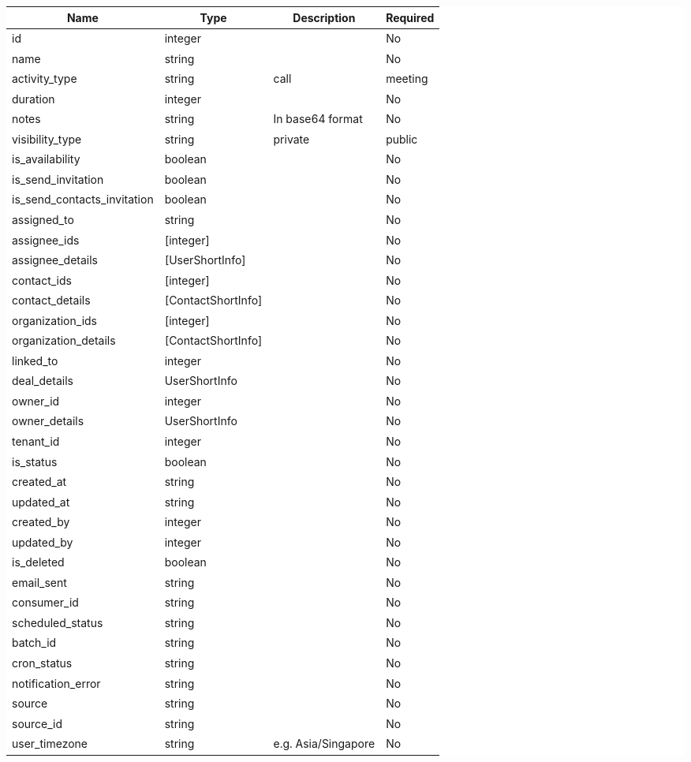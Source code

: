 | Name | Type | Description | Required |
| ---- | ---- | ----------- | -------- |
| id | integer |  | No |
| name | string |  | No |
| activity_type | string | call | meeting | task | deadline | email | lunch | No |
| duration | integer |  | No |
| notes | string | In base64 format | No |
| visibility_type | string | private | public | team | No |
| is_availability | boolean |  | No |
| is_send_invitation | boolean |  | No |
| is_send_contacts_invitation | boolean |  | No |
| assigned_to | string |  | No |
| assignee_ids | [integer] |  | No |
| assignee_details | [UserShortInfo] |  | No |
| contact_ids | [integer] |  | No |
| contact_details | [ContactShortInfo] |  | No |
| organization_ids | [integer] |  | No |
| organization_details | [ContactShortInfo] |  | No |
| linked_to | integer |  | No |
| deal_details | UserShortInfo |  | No |
| owner_id | integer |  | No |
| owner_details | UserShortInfo |  | No |
| tenant_id | integer |  | No |
| is_status | boolean |  | No |
| created_at | string |  | No |
| updated_at | string |  | No |
| created_by | integer |  | No |
| updated_by | integer |  | No |
| is_deleted | boolean |  | No |
| email_sent | string |  | No |
| consumer_id | string |  | No |
| scheduled_status | string |  | No |
| batch_id | string |  | No |
| cron_status | string |  | No |
| notification_error | string |  | No |
| source | string |  | No |
| source_id | string |  | No |
| user_timezone | string | e.g. Asia/Singapore | No |